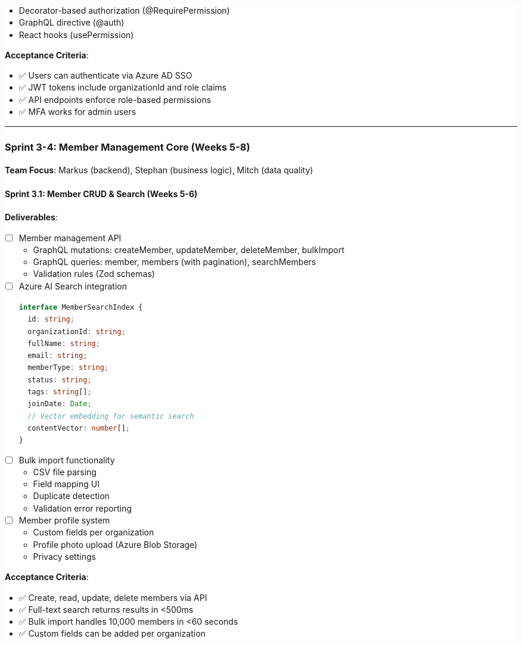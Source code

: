   - Decorator-based authorization (@RequirePermission)
  - GraphQL directive (@auth)
  - React hooks (usePermission)

**Acceptance Criteria**:
- ✅ Users can authenticate via Azure AD SSO
- ✅ JWT tokens include organizationId and role claims
- ✅ API endpoints enforce role-based permissions
- ✅ MFA works for admin users

---

### Sprint 3-4: Member Management Core (Weeks 5-8)

**Team Focus**: Markus (backend), Stephan (business logic), Mitch (data quality)

#### Sprint 3.1: Member CRUD & Search (Weeks 5-6)

**Deliverables**:
- [ ] Member management API
  - GraphQL mutations: createMember, updateMember, deleteMember, bulkImport
  - GraphQL queries: member, members (with pagination), searchMembers
  - Validation rules (Zod schemas)
- [ ] Azure AI Search integration
  ```typescript
  interface MemberSearchIndex {
    id: string;
    organizationId: string;
    fullName: string;
    email: string;
    memberType: string;
    status: string;
    tags: string[];
    joinDate: Date;
    // Vector embedding for semantic search
    contentVector: number[];
  }
  ```
- [ ] Bulk import functionality
  - CSV file parsing
  - Field mapping UI
  - Duplicate detection
  - Validation error reporting
- [ ] Member profile system
  - Custom fields per organization
  - Profile photo upload (Azure Blob Storage)
  - Privacy settings

**Acceptance Criteria**:
- ✅ Create, read, update, delete members via API
- ✅ Full-text search returns results in <500ms
- ✅ Bulk import handles 10,000 members in <60 seconds
- ✅ Custom fields can be added per organization
